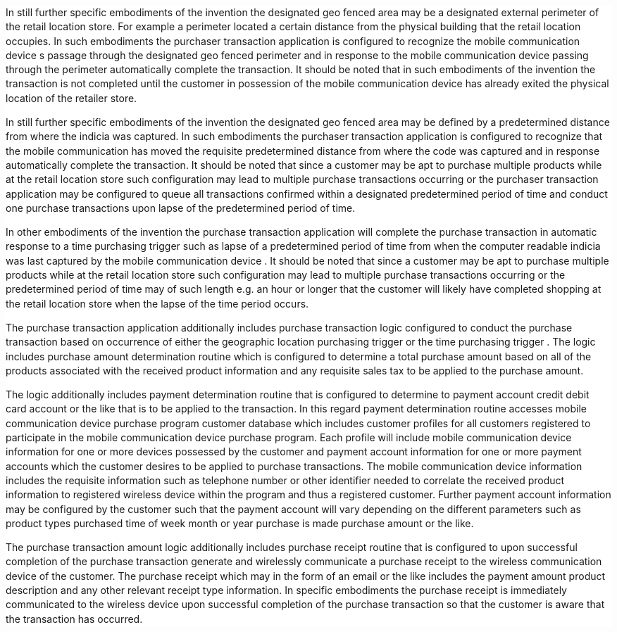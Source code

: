In still further specific embodiments of the invention the designated geo fenced area may be a designated external perimeter of the retail location store. For example a perimeter located a certain distance from the physical building that the retail location occupies. In such embodiments the purchaser transaction application is configured to recognize the mobile communication device s passage through the designated geo fenced perimeter and in response to the mobile communication device passing through the perimeter automatically complete the transaction. It should be noted that in such embodiments of the invention the transaction is not completed until the customer in possession of the mobile communication device has already exited the physical location of the retailer store.

In still further specific embodiments of the invention the designated geo fenced area may be defined by a predetermined distance from where the indicia was captured. In such embodiments the purchaser transaction application is configured to recognize that the mobile communication has moved the requisite predetermined distance from where the code was captured and in response automatically complete the transaction. It should be noted that since a customer may be apt to purchase multiple products while at the retail location store such configuration may lead to multiple purchase transactions occurring or the purchaser transaction application may be configured to queue all transactions confirmed within a designated predetermined period of time and conduct one purchase transactions upon lapse of the predetermined period of time.

In other embodiments of the invention the purchase transaction application will complete the purchase transaction in automatic response to a time purchasing trigger such as lapse of a predetermined period of time from when the computer readable indicia was last captured by the mobile communication device . It should be noted that since a customer may be apt to purchase multiple products while at the retail location store such configuration may lead to multiple purchase transactions occurring or the predetermined period of time may of such length e.g. an hour or longer that the customer will likely have completed shopping at the retail location store when the lapse of the time period occurs.

The purchase transaction application additionally includes purchase transaction logic configured to conduct the purchase transaction based on occurrence of either the geographic location purchasing trigger or the time purchasing trigger . The logic includes purchase amount determination routine which is configured to determine a total purchase amount based on all of the products associated with the received product information and any requisite sales tax to be applied to the purchase amount.

The logic additionally includes payment determination routine that is configured to determine to payment account credit debit card account or the like that is to be applied to the transaction. In this regard payment determination routine accesses mobile communication device purchase program customer database which includes customer profiles for all customers registered to participate in the mobile communication device purchase program. Each profile will include mobile communication device information for one or more devices possessed by the customer and payment account information for one or more payment accounts which the customer desires to be applied to purchase transactions. The mobile communication device information includes the requisite information such as telephone number or other identifier needed to correlate the received product information to registered wireless device within the program and thus a registered customer. Further payment account information may be configured by the customer such that the payment account will vary depending on the different parameters such as product types purchased time of week month or year purchase is made purchase amount or the like.

The purchase transaction amount logic additionally includes purchase receipt routine that is configured to upon successful completion of the purchase transaction generate and wirelessly communicate a purchase receipt to the wireless communication device of the customer. The purchase receipt which may in the form of an email or the like includes the payment amount product description and any other relevant receipt type information. In specific embodiments the purchase receipt is immediately communicated to the wireless device upon successful completion of the purchase transaction so that the customer is aware that the transaction has occurred.
